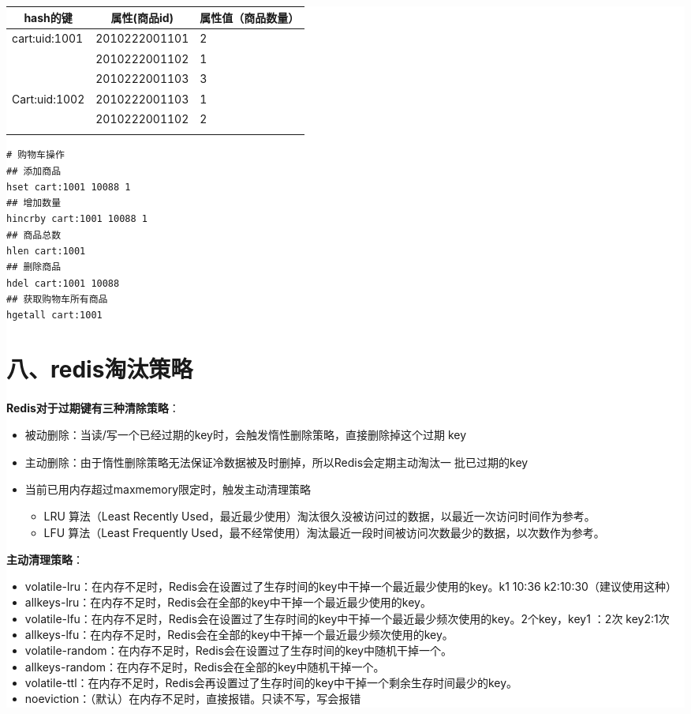

| hash的键      | 属性(商品id)  | 属性值（商品数量） |
| ------------- | ------------- | ------------------ |
| cart:uid:1001 | 2010222001101 | 2                  |
|               | 2010222001102 | 1                  |
|               | 2010222001103 | 3                  |
| Cart:uid:1002 | 2010222001103 | 1                  |
|               | 2010222001102 | 2                  |
|               |               |                    |



```shell
# 购物车操作
## 添加商品
hset cart:1001 10088 1
## 增加数量
hincrby cart:1001 10088 1
## 商品总数
hlen cart:1001
## 删除商品
hdel cart:1001 10088
## 获取购物车所有商品
hgetall cart:1001
```



# 八、redis淘汰策略

**Redis对于过期键有三种清除策略**：

- 被动删除：当读/写一个已经过期的key时，会触发惰性删除策略，直接删除掉这个过期
  key

- 主动删除：由于惰性删除策略无法保证冷数据被及时删掉，所以Redis会定期主动淘汰一
  批已过期的key

- 当前已用内存超过maxmemory限定时，触发主动清理策略

  

  - LRU 算法（Least Recently Used，最近最少使用）淘汰很久没被访问过的数据，以最近一次访问时间作为参考。
  - LFU 算法（Least Frequently Used，最不经常使用）淘汰最近一段时间被访问次数最少的数据，以次数作为参考。

**主动清理策略**：

- volatile-lru：在内存不足时，Redis会在设置过了生存时间的key中干掉一个最近最少使用的key。k1 10:36 k2:10:30（建议使用这种）
- allkeys-lru：在内存不足时，Redis会在全部的key中干掉一个最近最少使用的key。
- volatile-lfu：在内存不足时，Redis会在设置过了生存时间的key中干掉一个最近最少频次使用的key。2个key，key1 ：2次  key2:1次
- allkeys-lfu：在内存不足时，Redis会在全部的key中干掉一个最近最少频次使用的key。
- volatile-random：在内存不足时，Redis会在设置过了生存时间的key中随机干掉一个。
- allkeys-random：在内存不足时，Redis会在全部的key中随机干掉一个。
- volatile-ttl：在内存不足时，Redis会再设置过了生存时间的key中干掉一个剩余生存时间最少的key。
- noeviction：（默认）在内存不足时，直接报错。只读不写，写会报错

